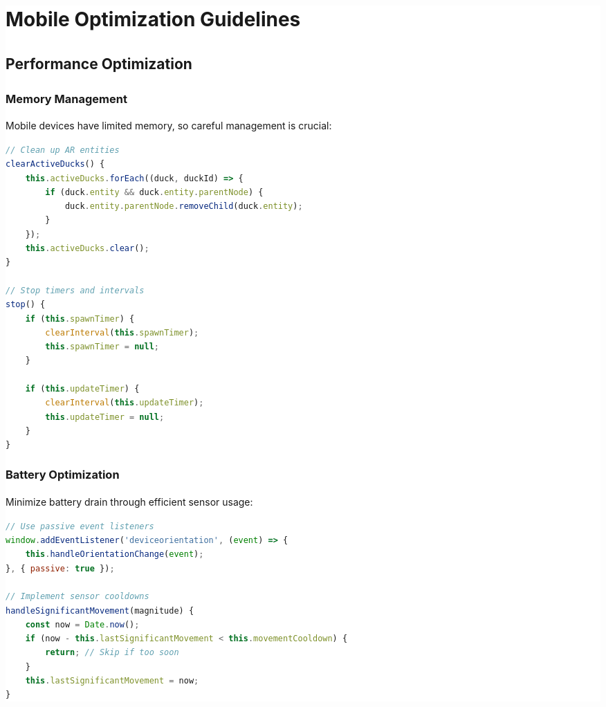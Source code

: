 # Mobile Optimization Guidelines

## Performance Optimization

### Memory Management
Mobile devices have limited memory, so careful management is crucial:

```javascript
// Clean up AR entities
clearActiveDucks() {
    this.activeDucks.forEach((duck, duckId) => {
        if (duck.entity && duck.entity.parentNode) {
            duck.entity.parentNode.removeChild(duck.entity);
        }
    });
    this.activeDucks.clear();
}

// Stop timers and intervals
stop() {
    if (this.spawnTimer) {
        clearInterval(this.spawnTimer);
        this.spawnTimer = null;
    }
    
    if (this.updateTimer) {
        clearInterval(this.updateTimer);
        this.updateTimer = null;
    }
}
```

### Battery Optimization
Minimize battery drain through efficient sensor usage:

```javascript
// Use passive event listeners
window.addEventListener('deviceorientation', (event) => {
    this.handleOrientationChange(event);
}, { passive: true });

// Implement sensor cooldowns
handleSignificantMovement(magnitude) {
    const now = Date.now();
    if (now - this.lastSignificantMovement < this.movementCooldown) {
        return; // Skip if too soon
    }
    this.lastSignificantMovement = now;
}
```
